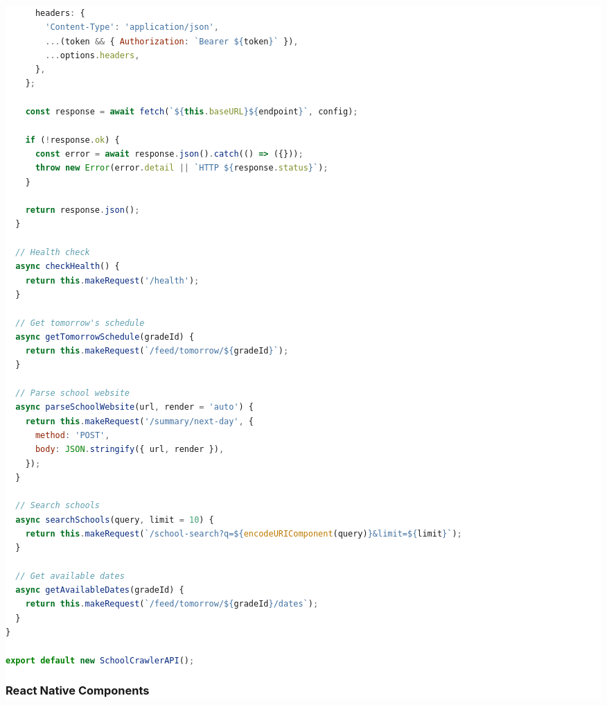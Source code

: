 ```javascript
      headers: {
        'Content-Type': 'application/json',
        ...(token && { Authorization: `Bearer ${token}` }),
        ...options.headers,
      },
    };

    const response = await fetch(`${this.baseURL}${endpoint}`, config);
    
    if (!response.ok) {
      const error = await response.json().catch(() => ({}));
      throw new Error(error.detail || `HTTP ${response.status}`);
    }
    
    return response.json();
  }

  // Health check
  async checkHealth() {
    return this.makeRequest('/health');
  }

  // Get tomorrow's schedule
  async getTomorrowSchedule(gradeId) {
    return this.makeRequest(`/feed/tomorrow/${gradeId}`);
  }

  // Parse school website
  async parseSchoolWebsite(url, render = 'auto') {
    return this.makeRequest('/summary/next-day', {
      method: 'POST',
      body: JSON.stringify({ url, render }),
    });
  }

  // Search schools
  async searchSchools(query, limit = 10) {
    return this.makeRequest(`/school-search?q=${encodeURIComponent(query)}&limit=${limit}`);
  }

  // Get available dates
  async getAvailableDates(gradeId) {
    return this.makeRequest(`/feed/tomorrow/${gradeId}/dates`);
  }
}

export default new SchoolCrawlerAPI();
```

### React Native Components
